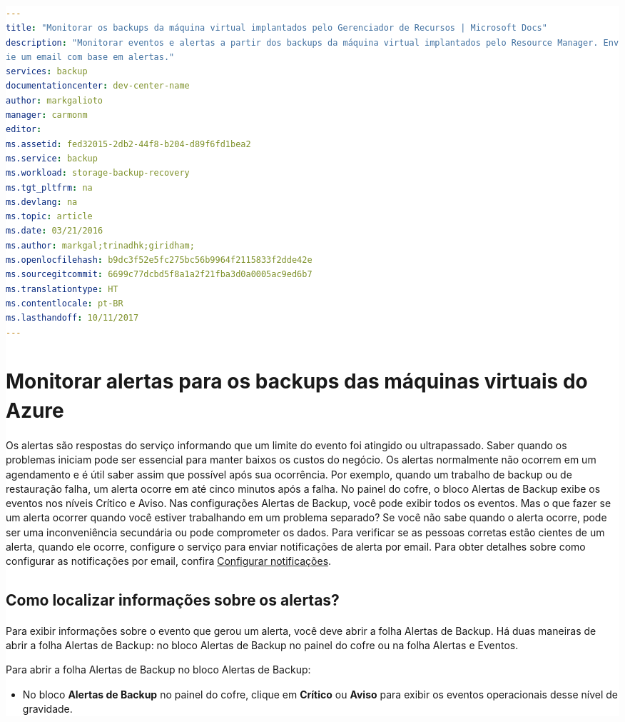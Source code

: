 ```yaml
---
title: "Monitorar os backups da máquina virtual implantados pelo Gerenciador de Recursos | Microsoft Docs"
description: "Monitorar eventos e alertas a partir dos backups da máquina virtual implantados pelo Resource Manager. Envie um email com base em alertas."
services: backup
documentationcenter: dev-center-name
author: markgalioto
manager: carmonm
editor: 
ms.assetid: fed32015-2db2-44f8-b204-d89f6fd1bea2
ms.service: backup
ms.workload: storage-backup-recovery
ms.tgt_pltfrm: na
ms.devlang: na
ms.topic: article
ms.date: 03/21/2016
ms.author: markgal;trinadhk;giridham;
ms.openlocfilehash: b9dc3f52e5fc275bc56b9964f2115833f2dde42e
ms.sourcegitcommit: 6699c77dcbd5f8a1a2f21fba3d0a0005ac9ed6b7
ms.translationtype: HT
ms.contentlocale: pt-BR
ms.lasthandoff: 10/11/2017
---
```

# <a name="monitor-alerts-for-azure-virtual-machine-backups"></a>Monitorar alertas para os backups das máquinas virtuais do Azure
Os alertas são respostas do serviço informando que um limite do evento foi atingido ou ultrapassado. Saber quando os problemas iniciam pode ser essencial para manter baixos os custos do negócio. Os alertas normalmente não ocorrem em um agendamento e é útil saber assim que possível após sua ocorrência. Por exemplo, quando um trabalho de backup ou de restauração falha, um alerta ocorre em até cinco minutos após a falha. No painel do cofre, o bloco Alertas de Backup exibe os eventos nos níveis Crítico e Aviso. Nas configurações Alertas de Backup, você pode exibir todos os eventos. Mas o que fazer se um alerta ocorrer quando você estiver trabalhando em um problema separado? Se você não sabe quando o alerta ocorre, pode ser uma inconveniência secundária ou pode comprometer os dados. Para verificar se as pessoas corretas estão cientes de um alerta, quando ele ocorre, configure o serviço para enviar notificações de alerta por email. Para obter detalhes sobre como configurar as notificações por email, confira [Configurar notificações](backup-azure-monitor-vms.md#configure-notifications).

## <a name="how-do-i-find-information-about-the-alerts"></a>Como localizar informações sobre os alertas?
Para exibir informações sobre o evento que gerou um alerta, você deve abrir a folha Alertas de Backup. Há duas maneiras de abrir a folha Alertas de Backup: no bloco Alertas de Backup no painel do cofre ou na folha Alertas e Eventos.

Para abrir a folha Alertas de Backup no bloco Alertas de Backup:

* No bloco **Alertas de Backup** no painel do cofre, clique em **Crítico** ou **Aviso** para exibir os eventos operacionais desse nível de gravidade.
